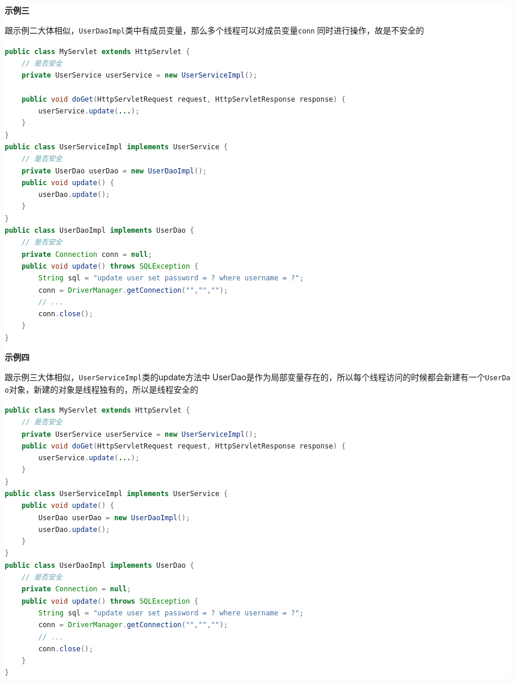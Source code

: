 **示例三**

跟示例二大体相似，`UserDaoImpl`类中有成员变量，那么多个线程可以对成员变量`conn` 同时进行操作，故是不安全的

```java
public class MyServlet extends HttpServlet {
    // 是否安全
    private UserService userService = new UserServiceImpl();

    public void doGet(HttpServletRequest request, HttpServletResponse response) {
        userService.update(...);
    }
}
public class UserServiceImpl implements UserService {
    // 是否安全
    private UserDao userDao = new UserDaoImpl();
    public void update() {
        userDao.update();
    }
}
public class UserDaoImpl implements UserDao {
    // 是否安全
    private Connection conn = null;
    public void update() throws SQLException {
        String sql = "update user set password = ? where username = ?";
        conn = DriverManager.getConnection("","","");
        // ...
        conn.close();
    }
}
```

**示例四**

跟示例三大体相似，`UserServiceImpl`类的update方法中 UserDao是作为局部变量存在的，所以每个线程访问的时候都会新建有一个`UserDao`对象，新建的对象是线程独有的，所以是线程安全的

```java
public class MyServlet extends HttpServlet {
    // 是否安全
    private UserService userService = new UserServiceImpl();
    public void doGet(HttpServletRequest request, HttpServletResponse response) {
        userService.update(...);
    }
}
public class UserServiceImpl implements UserService {
    public void update() {
        UserDao userDao = new UserDaoImpl();
        userDao.update();
    }
}
public class UserDaoImpl implements UserDao {
    // 是否安全
    private Connection = null;
    public void update() throws SQLException {
        String sql = "update user set password = ? where username = ?";
        conn = DriverManager.getConnection("","","");
        // ...
        conn.close();
    }
}
```
